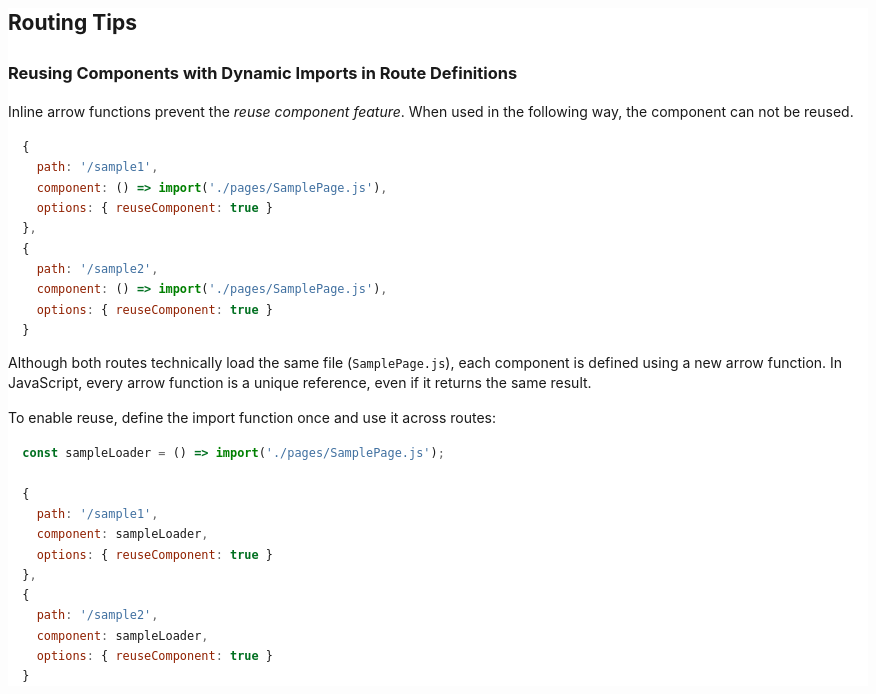 ```js
```

## Routing Tips

### Reusing Components with Dynamic Imports in Route Definitions

Inline arrow functions prevent the _reuse component feature_. When used in the following way,
the component can not be reused.

```js
  {
    path: '/sample1',
    component: () => import('./pages/SamplePage.js'),
    options: { reuseComponent: true }
  },
  {
    path: '/sample2',
    component: () => import('./pages/SamplePage.js'),
    options: { reuseComponent: true }
  }
```

  Although both routes technically load the same file (`SamplePage.js`), each component is defined using a new arrow function. In JavaScript, every arrow function is a unique reference, even if it returns the same result.

  To enable reuse, define the import function once and use it across routes:

  ```js
    const sampleLoader = () => import('./pages/SamplePage.js');

    {
      path: '/sample1',
      component: sampleLoader,
      options: { reuseComponent: true }
    },
    {
      path: '/sample2',
      component: sampleLoader,
      options: { reuseComponent: true }
    }
  ```
